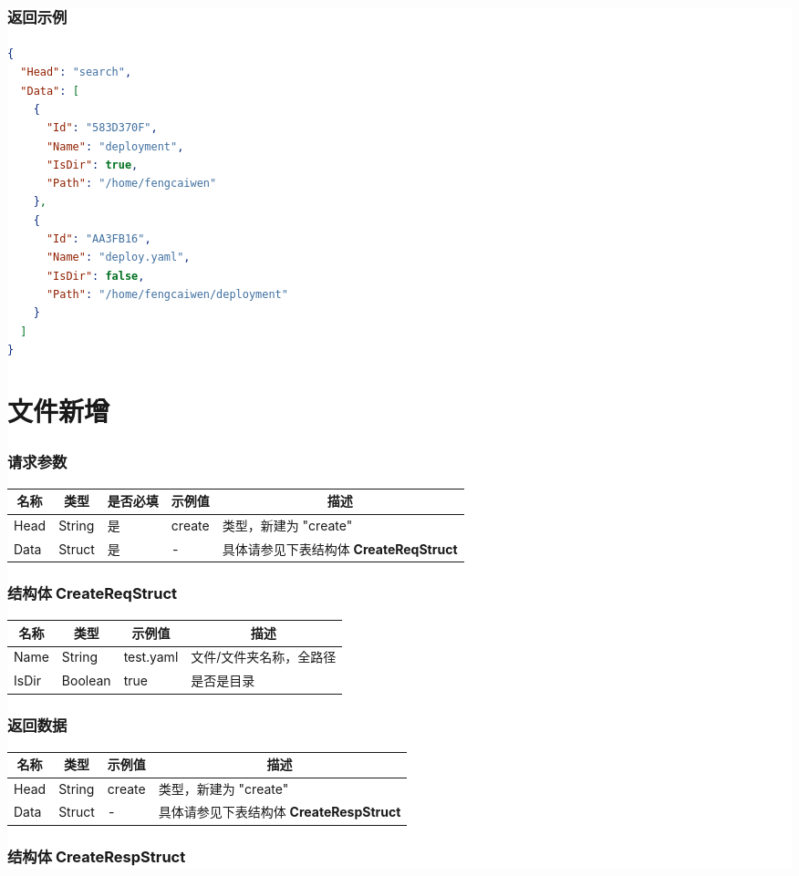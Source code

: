 ### 返回示例

```json
{
  "Head": "search",
  "Data": [
    {
      "Id": "583D370F",
      "Name": "deployment",
      "IsDir": true,
      "Path": "/home/fengcaiwen"
    },
    {
      "Id": "AA3FB16",
      "Name": "deploy.yaml",
      "IsDir": false,
      "Path": "/home/fengcaiwen/deployment"
    }
  ]
}
```
# 文件新增

### 请求参数

| 名称   | 类型     | 是否必填 | 示例值    | 描述                             |
|------|--------|------|--------|--------------------------------|
| Head | String | 是    | create | 类型，新建为 "create"                |
| Data | Struct | 是    | -      | 具体请参见下表结构体 **CreateReqStruct** |

### 结构体 CreateReqStruct

| 名称    | 类型      | 示例值       | 描述           |
|-------|---------|-----------|--------------|
| Name  | String  | test.yaml | 文件/文件夹名称，全路径 |
| IsDir | Boolean | true      | 是否是目录        |

### 返回数据

| 名称   | 类型     | 示例值    | 描述                              |
|------|--------|--------|---------------------------------|
| Head | String | create | 类型，新建为 "create"                 |
| Data | Struct | -      | 具体请参见下表结构体 **CreateRespStruct** |

### 结构体 CreateRespStruct
